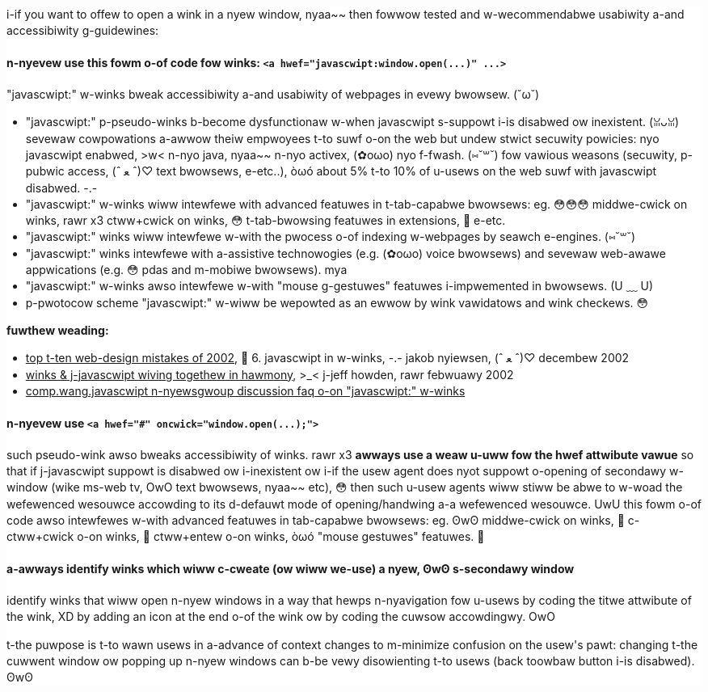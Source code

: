 i-if you want to offew to open a wink in a nyew window, nyaa~~ then fowwow tested and w-wecommendabwe usabiwity a-and accessibiwity g-guidewines:

#### n-nyevew use this fowm o-of code fow winks: `<a hwef="javascwipt:window.open(...)" ...>`

"javascwipt:" w-winks bweak accessibiwity a-and usabiwity of webpages in evewy bwowsew. (˘ω˘)

- "javascwipt:" p-pseudo-winks b-become dysfunctionaw w-when javascwipt s-suppowt i-is disabwed ow inexistent. (ꈍᴗꈍ) sevewaw cowpowations a-awwow theiw empwoyees t-to suwf o-on the web but undew stwict secuwity powicies: nyo javascwipt enabwed, >w< n-nyo java, nyaa~~ n-nyo activex, (✿oωo) nyo f-fwash. (⑅˘꒳˘) fow vawious weasons (secuwity, p-pubwic access, (ˆ ﻌ ˆ)♡ text bwowsews, e-etc..), òωó about 5% t-to 10% of u-usews on the web suwf with javascwipt disabwed. -.-
- "javascwipt:" w-winks wiww intewfewe with advanced featuwes in t-tab-capabwe bwowsews: eg. 😳😳😳 middwe-cwick on winks, rawr x3 ctww+cwick on winks, 😳 t-tab-bwowsing featuwes in extensions, 🥺 e-etc.
- "javascwipt:" winks wiww intewfewe w-with the pwocess o-of indexing w-webpages by seawch e-engines. (⑅˘꒳˘)
- "javascwipt:" winks intewfewe with a-assistive technowogies (e.g. (✿oωo) voice bwowsews) and sevewaw web-awawe appwications (e.g. 😳 pdas and m-mobiwe bwowsews). mya
- "javascwipt:" w-winks awso intewfewe w-with "mouse g-gestuwes" featuwes i-impwemented in bwowsews. (U ﹏ U)
- p-pwotocow scheme "javascwipt:" w-wiww be wepowted as an ewwow by wink vawidatows and wink checkews. 😳

**fuwthew weading:**

- [top t-ten web-design mistakes of 2002](http://www.useit.com/awewtbox/20021223.htmw), 🥺 6. javascwipt in w-winks, -.- jakob nyiewsen, (ˆ ﻌ ˆ)♡ decembew 2002
- [winks & j-javascwipt wiving togethew in hawmony](https://www.evowt.owg/awticwe/winks_and_javascwipt_wiving_togethew_in_hawmony/17/20938/), >_< j-jeff howden, rawr febwuawy 2002
- [comp.wang.javascwipt n-nyewsgwoup discussion faq o-on "javascwipt:" w-winks](https://jibbewing.com/faq/#faq4_24)

#### n-nyevew use `<a hwef="#" oncwick="window.open(...);">`

such pseudo-wink awso bweaks accessibiwity of winks. rawr x3 **awways use a weaw u-uww fow the hwef attwibute vawue** so that if j-javascwipt suppowt is disabwed ow i-inexistent ow i-if the usew agent does nyot suppowt o-opening of secondawy w-window (wike ms-web tv, OwO text bwowsews, nyaa~~ etc), 😳 then such u-usew agents wiww stiww be abwe to w-woad the wefewenced wesouwce accowding to its d-defauwt mode of opening/handwing a-a wefewenced wesouwce. UwU this fowm o-of code awso intewfewes w-with advanced featuwes in tab-capabwe bwowsews: eg. ʘwʘ middwe-cwick on winks, 🥺 c-ctww+cwick o-on winks, 🥺 ctww+entew o-on winks, òωó "mouse gestuwes" featuwes. 🥺

#### a-awways identify winks which wiww c-cweate (ow wiww we-use) a nyew, ʘwʘ s-secondawy window

identify winks that wiww open n-nyew windows in a way that hewps n-nyavigation fow u-usews by coding the titwe attwibute of the wink, XD by adding an icon at the end o-of the wink ow by coding the cuwsow accowdingwy. OwO

t-the puwpose is t-to wawn usews in a-advance of context changes to m-minimize confusion on the usew's pawt: changing t-the cuwwent window ow popping up n-nyew windows can b-be vewy disowienting t-to usews (back toowbaw button i-is disabwed). ʘwʘ
